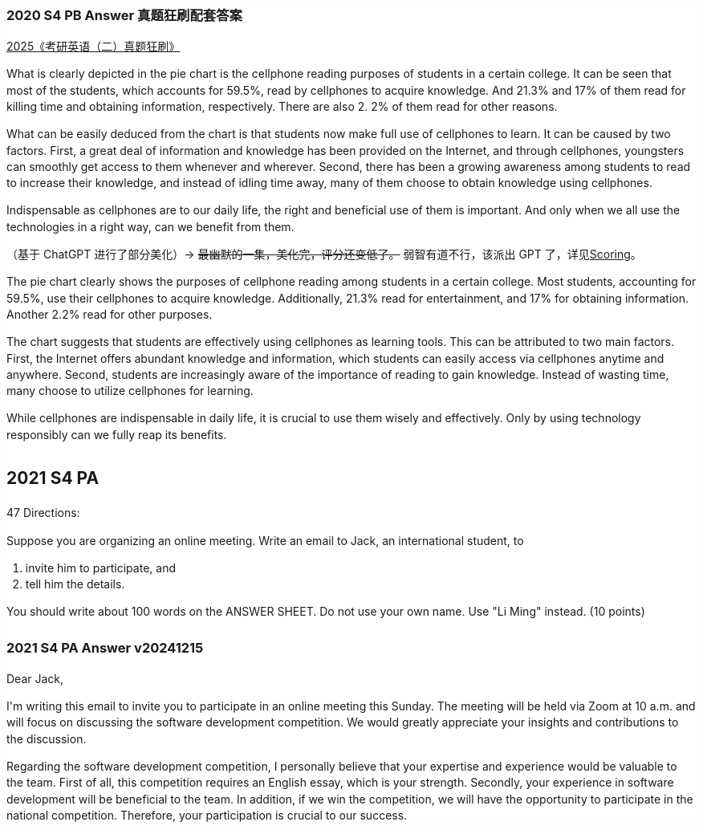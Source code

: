 ### 2020 S4 PB Answer 真题狂刷配套答案

[2025《考研英语（二）真题狂刷》](https://mall.wendu.com/KQYK/book/2024012600001)

What is clearly depicted in the pie chart is the cellphone reading purposes of students in a certain college. It can be seen that most of the students, which accounts for 59.5%, read by cellphones to acquire knowledge. And 21.3% and 17% of them read for killing time and obtaining information, respectively. There are also 2. 2% of them read for other reasons.

What can be easily deduced from the chart is that students now make full use of cellphones to learn. It can be caused by two factors. First, a great deal of information and knowledge has been provided on the Internet, and through cellphones, youngsters can smoothly get access to them whenever and wherever. Second, there has been a growing awareness among students to read to increase their knowledge, and instead of idling time away, many of them choose to obtain knowledge using cellphones.

Indispensable as cellphones are to our daily life, the right and beneficial use of them is important. And only when we all use the technologies in a right way, can we benefit from them.

（基于 ChatGPT 进行了部分美化）-> ~~最幽默的一集，美化完，评分还变低了。~~ 弱智有道不行，该派出 GPT 了，详见[Scoring](#scoring)。

The pie chart clearly shows the purposes of cellphone reading among students in a certain college. Most students, accounting for 59.5%, use their cellphones to acquire knowledge. Additionally, 21.3% read for entertainment, and 17% for obtaining information. Another 2.2% read for other purposes.

The chart suggests that students are effectively using cellphones as learning tools. This can be attributed to two main factors. First, the Internet offers abundant knowledge and information, which students can easily access via cellphones anytime and anywhere. Second, students are increasingly aware of the importance of reading to gain knowledge. Instead of wasting time, many choose to utilize cellphones for learning.

While cellphones are indispensable in daily life, it is crucial to use them wisely and effectively. Only by using technology responsibly can we fully reap its benefits.

## 2021 S4 PA

47 Directions:

Suppose you are organizing an online meeting. Write an email to Jack, an international student, to

1. invite him to participate, and
2. tell him the details.

You should write about 100 words on the ANSWER SHEET.
Do not use your own name. Use "Li Ming" instead. (10 points)

### 2021 S4 PA Answer v20241215

Dear Jack,

I'm writing this email to invite you to participate in an online meeting this Sunday. The meeting will be held via Zoom at 10 a.m. and will focus on discussing the software development competition. We would greatly appreciate your insights and contributions to the discussion.

Regarding the software development competition, I personally believe that your expertise and experience would be valuable to the team. First of all, this competition requires an English essay, which is your strength. Secondly, your experience in software development will be beneficial to the team. In addition, if we win the competition, we will have the opportunity to participate in the national competition. Therefore, your participation is crucial to our success.
